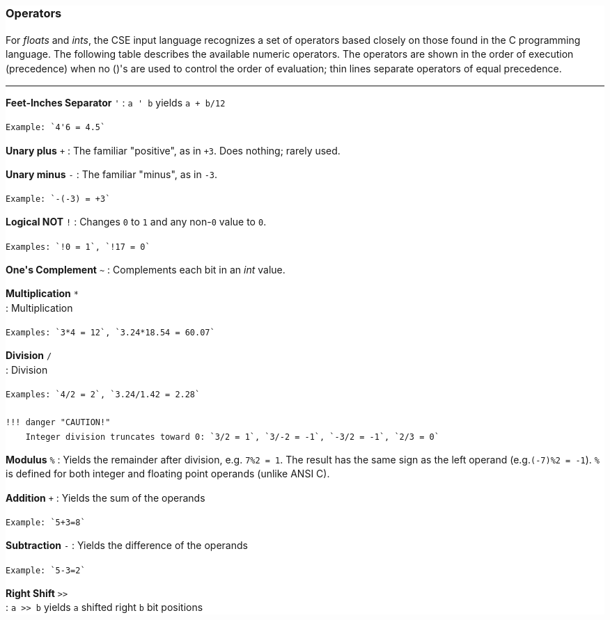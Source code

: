 ### Operators

For *floats* and *ints*, the CSE input language recognizes a set of operators based closely on those found in the C programming language. The following table describes the available numeric operators. The operators are shown in the order of execution (precedence) when no ()'s are used to control the order of evaluation; thin lines separate operators of equal precedence.

--- 
**Feet-Inches Separator** `'`
:   `a ' b` yields `a + b/12`

    Example: `4'6 = 4.5`

**Unary plus** `+`
:   The familiar "positive", as in `+3`. Does nothing; rarely used.

**Unary minus** `-`
:   The familiar "minus", as in `-3`.
    
    Example: `-(-3) = +3`

**Logical NOT** `!`
:   Changes `0` to `1` and any non-`0` value to `0`.

    Examples: `!0 = 1`, `!17 = 0`

**One's Complement** `~`
:   Complements each bit in an *int* value.

**Multiplication** `*`  
:   Multiplication
    
    Examples: `3*4 = 12`, `3.24*18.54 = 60.07`


**Division** `/`  
:   Division
    
    Examples: `4/2 = 2`, `3.24/1.42 = 2.28`

    !!! danger "CAUTION!"
        Integer division truncates toward 0: `3/2 = 1`, `3/-2 = -1`, `-3/2 = -1`, `2/3 = 0`
    
**Modulus** `%`
: Yields the remainder after division, e.g. `7%2 = 1`. The result has the same sign as the left operand (e.g.`(-7)%2 = -1`). `%` is defined for both integer and floating point operands (unlike ANSI C).

**Addition** `+`
:   Yields the sum of the operands

    Example: `5+3=8`

**Subtraction** `-`
:   Yields the difference of the operands

    Example: `5-3=2`

**Right Shift** `>>`  
:   `a >> b` yields `a` shifted right `b` bit positions
